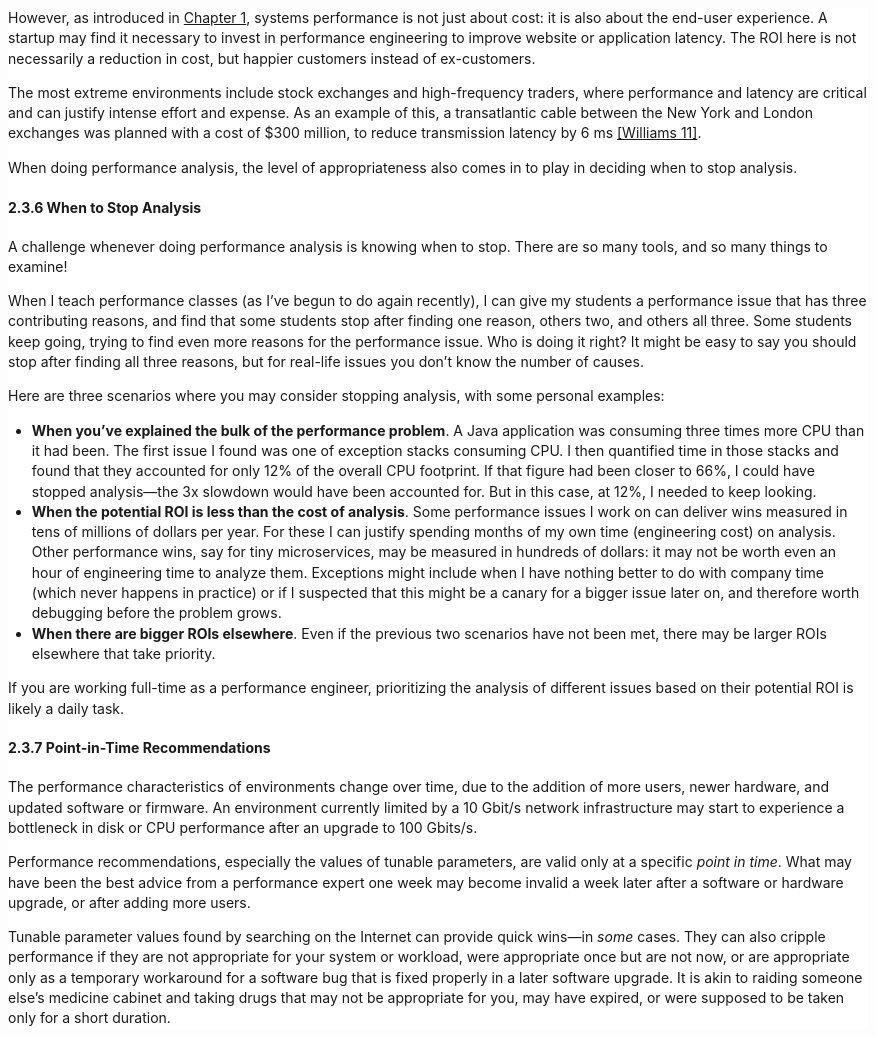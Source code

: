 However, as introduced in [Chapter 1](ch01.md), systems performance is not just about cost: it is also about the end-user experience. A startup may find it necessary to invest in performance engineering to improve website or application latency. The ROI here is not necessarily a reduction in cost, but happier customers instead of ex-customers.

The most extreme environments include stock exchanges and high-frequency traders, where performance and latency are critical and can justify intense effort and expense. As an example of this, a transatlantic cable between the New York and London exchanges was planned with a cost of $300 million, to reduce transmission latency by 6 ms [\[Williams 11\]](ch02.md).

When doing performance analysis, the level of appropriateness also comes in to play in deciding when to stop analysis.

#### 2.3.6 When to Stop Analysis

A challenge whenever doing performance analysis is knowing when to stop. There are so many tools, and so many things to examine!

When I teach performance classes (as I’ve begun to do again recently), I can give my students a performance issue that has three contributing reasons, and find that some students stop after finding one reason, others two, and others all three. Some students keep going, trying to find even more reasons for the performance issue. Who is doing it right? It might be easy to say you should stop after finding all three reasons, but for real-life issues you don’t know the number of causes.

Here are three scenarios where you may consider stopping analysis, with some personal examples:

- **When you’ve explained the bulk of the performance problem**. A Java application was consuming three times more CPU than it had been. The first issue I found was one of exception stacks consuming CPU. I then quantified time in those stacks and found that they accounted for only 12% of the overall CPU footprint. If that figure had been closer to 66%, I could have stopped analysis—the 3x slowdown would have been accounted for. But in this case, at 12%, I needed to keep looking.
- **When the potential ROI is less than the cost of analysis**. Some performance issues I work on can deliver wins measured in tens of millions of dollars per year. For these I can justify spending months of my own time (engineering cost) on analysis. Other performance wins, say for tiny microservices, may be measured in hundreds of dollars: it may not be worth even an hour of engineering time to analyze them. Exceptions might include when I have nothing better to do with company time (which never happens in practice) or if I suspected that this might be a canary for a bigger issue later on, and therefore worth debugging before the problem grows.
- **When there are bigger ROIs elsewhere**. Even if the previous two scenarios have not been met, there may be larger ROIs elsewhere that take priority.

If you are working full-time as a performance engineer, prioritizing the analysis of different issues based on their potential ROI is likely a daily task.

#### 2.3.7 Point-in-Time Recommendations

The performance characteristics of environments change over time, due to the addition of more users, newer hardware, and updated software or firmware. An environment currently limited by a 10 Gbit/s network infrastructure may start to experience a bottleneck in disk or CPU performance after an upgrade to 100 Gbits/s.

Performance recommendations, especially the values of tunable parameters, are valid only at a specific *point in time*. What may have been the best advice from a performance expert one week may become invalid a week later after a software or hardware upgrade, or after adding more users.

Tunable parameter values found by searching on the Internet can provide quick wins—in *some* cases. They can also cripple performance if they are not appropriate for your system or workload, were appropriate once but are not now, or are appropriate only as a temporary workaround for a software bug that is fixed properly in a later software upgrade. It is akin to raiding someone else’s medicine cabinet and taking drugs that may not be appropriate for you, may have expired, or were supposed to be taken only for a short duration.

